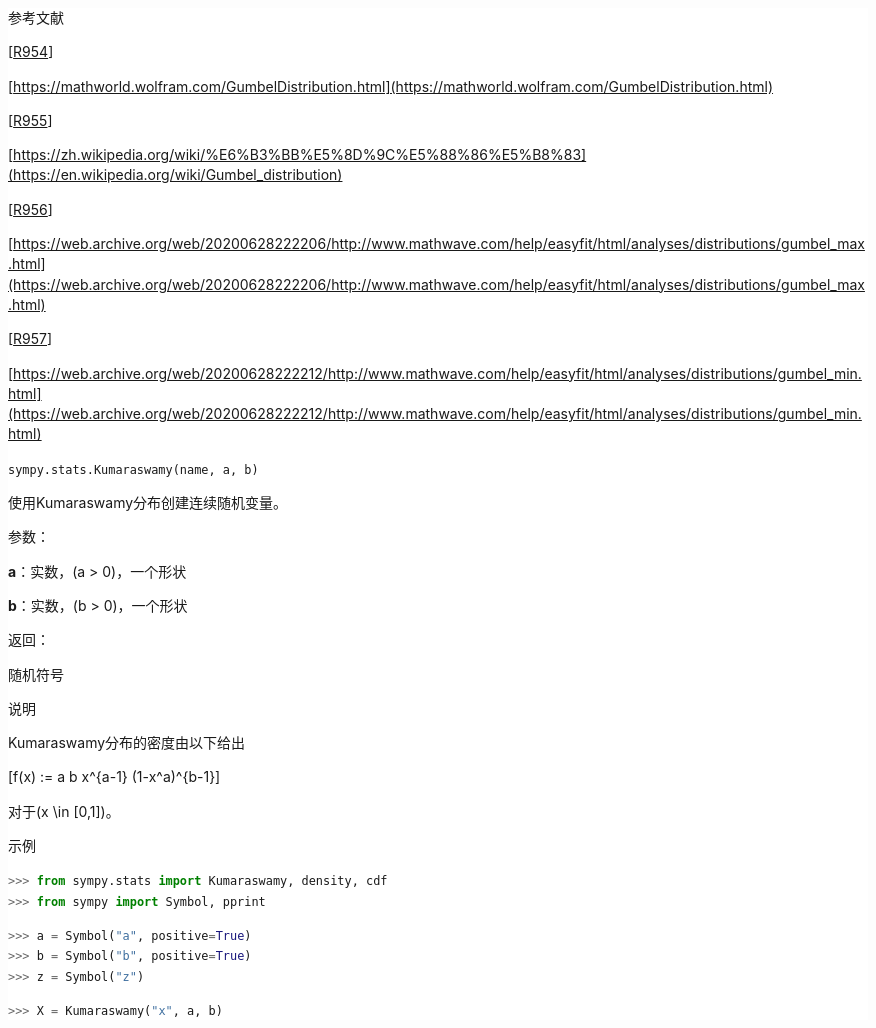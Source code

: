 参考文献

[[R954](#id59)]

[https://mathworld.wolfram.com/GumbelDistribution.html](https://mathworld.wolfram.com/GumbelDistribution.html)

[[R955](#id60)]

[https://zh.wikipedia.org/wiki/%E6%B3%BB%E5%8D%9C%E5%88%86%E5%B8%83](https://en.wikipedia.org/wiki/Gumbel_distribution)

[[R956](#id61)]

[https://web.archive.org/web/20200628222206/http://www.mathwave.com/help/easyfit/html/analyses/distributions/gumbel_max.html](https://web.archive.org/web/20200628222206/http://www.mathwave.com/help/easyfit/html/analyses/distributions/gumbel_max.html)

[[R957](#id62)]

[https://web.archive.org/web/20200628222212/http://www.mathwave.com/help/easyfit/html/analyses/distributions/gumbel_min.html](https://web.archive.org/web/20200628222212/http://www.mathwave.com/help/easyfit/html/analyses/distributions/gumbel_min.html)

```py
sympy.stats.Kumaraswamy(name, a, b)
```

使用Kumaraswamy分布创建连续随机变量。

参数：

**a**：实数，\(a > 0\)，一个形状

**b**：实数，\(b > 0\)，一个形状

返回：

随机符号

说明

Kumaraswamy分布的密度由以下给出

\[f(x) := a b x^{a-1} (1-x^a)^{b-1}\]

对于\(x \in [0,1]\)。

示例

```py
>>> from sympy.stats import Kumaraswamy, density, cdf
>>> from sympy import Symbol, pprint 
```

```py
>>> a = Symbol("a", positive=True)
>>> b = Symbol("b", positive=True)
>>> z = Symbol("z") 
```

```py
>>> X = Kumaraswamy("x", a, b) 
```
